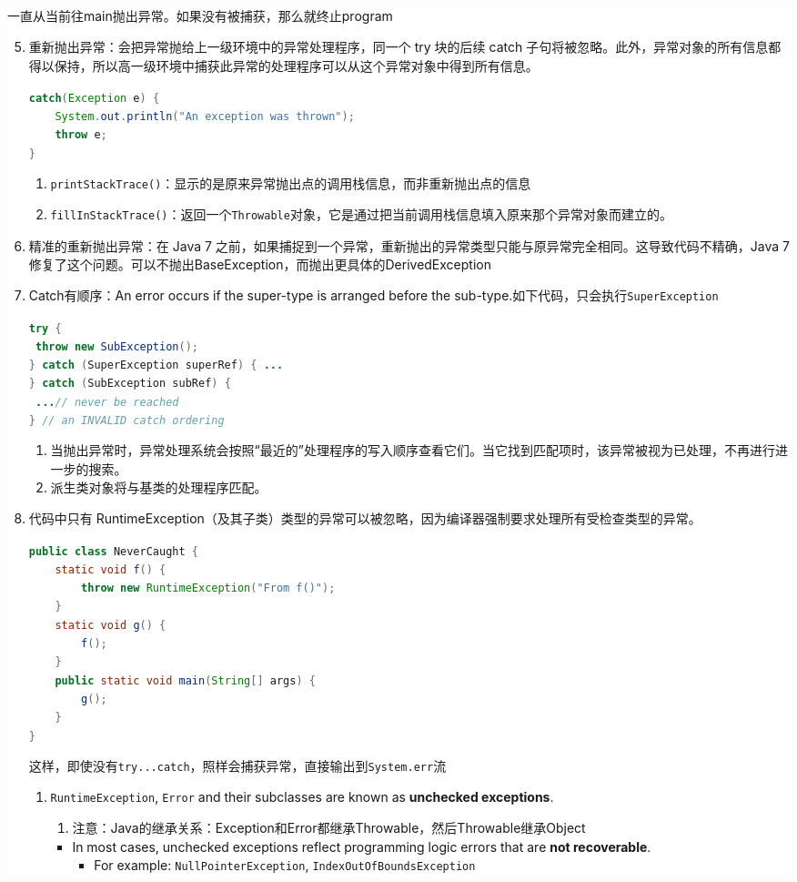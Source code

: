    一直从当前往main抛出异常。如果没有被捕获，那么就终止program

5. 重新抛出异常：会把异常抛给上一级环境中的异常处理程序，同一个 try 块的后续 catch 子句将被忽略。此外，异常对象的所有信息都得以保持，所以高一级环境中捕获此异常的处理程序可以从这个异常对象中得到所有信息。

   ```java
   catch(Exception e) {
       System.out.println("An exception was thrown");
       throw e;
   }
   ```

   1. `printStackTrace()`：显示的是原来异常抛出点的调用栈信息，而非重新抛出点的信息

   2. `fillInStackTrace()`：返回一个`Throwable`对象，它是通过把当前调用栈信息填入原来那个异常对象而建立的。

6. 精准的重新抛出异常：在 Java 7 之前，如果捕捉到一个异常，重新抛出的异常类型只能与原异常完全相同。这导致代码不精确，Java 7修复了这个问题。可以不抛出BaseException，而抛出更具体的DerivedException

7. Catch有顺序：An error occurs if the super-type is arranged before the sub-type.如下代码，只会执行`SuperException`

   ```java
   try { 
   	throw new SubException();
   } catch (SuperException superRef) { ...
   } catch (SubException subRef) {
   	...// never be reached
   } // an INVALID catch ordering
   ```

   1. 当抛出异常时，异常处理系统会按照“最近的”处理程序的写入顺序查看它们。当它找到匹配项时，该异常被视为已处理，不再进行进一步的搜索。
   2. 派生类对象将与基类的处理程序匹配。

8. 代码中只有 RuntimeException（及其子类）类型的异常可以被忽略，因为编译器强制要求处理所有受检查类型的异常。

   ```java
   public class NeverCaught {
       static void f() {
           throw new RuntimeException("From f()");
       }
       static void g() {
           f();
       }
       public static void main(String[] args) {
           g();
       }
   }
   ```

   这样，即使没有`try...catch`，照样会捕获异常，直接输出到`System.err`流

   1. `RuntimeException`, `Error` and their subclasses are known as **unchecked exceptions**.

      1. 注意：Java的继承关系：Exception和Error都继承Throwable，然后Throwable继承Object

      - In most cases, unchecked exceptions reflect programming logic errors that are **not recoverable**.
        - For example: `NullPointerException`, `IndexOutOfBoundsException`
